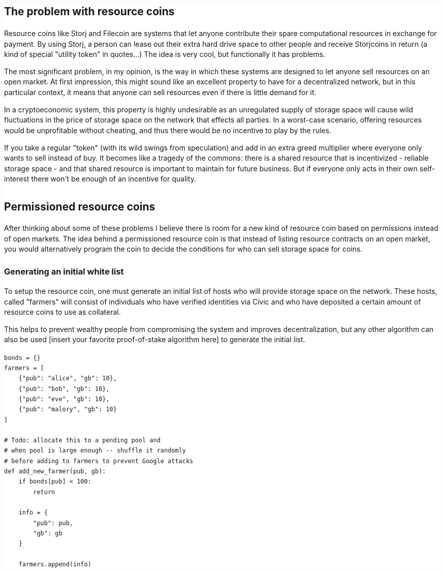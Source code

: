 ## The problem with resource coins

Resource coins like Storj and Filecoin are systems that let anyone contribute their spare computational resources in exchange for payment. By using Storj, a person can lease out their extra hard drive space to other people and receive Storjcoins in return (a kind of special "utility token" in quotes...) The idea is very cool, but functionally it has problems.

The most significant problem, in my opinion, is the way in which these systems are designed to let anyone sell resources on an open market. At first impression, this might sound like an excellent property to have for a decentralized network, but in this particular context, it means that anyone can sell resources even if there is little demand for it.

In a cryptoeconomic system, this property is highly undesirable as an unregulated supply of storage space will cause wild fluctuations in the price of storage space on the network that effects all parties. In a worst-case scenario, offering resources would be unprofitable without cheating, and thus there would be no incentive to play by the rules.

If you take a regular "token" (with its wild swings from speculation) and add in an extra greed multiplier where everyone only wants to sell instead of buy. It becomes like a tragedy of the commons: there is a shared resource that is incentivized - reliable storage space - and that shared resource is important to maintain for future business. But if everyone only acts in their own self-interest there won't be enough of an incentive for quality.

## Permissioned resource coins

After thinking about some of these problems I believe there is room for a new kind of resource coin based on permissions instead of open markets. The idea behind a permissioned resource coin is that instead of listing resource contracts on an open market, you would alternatively program the coin to decide the conditions for who can sell storage space for coins.

### Generating an initial white list

To setup the resource coin, one must generate an initial list of hosts who will provide storage space on the network. These hosts, called "farmers" will consist of individuals who have verified identities via Civic and who have deposited a certain amount of resource coins to use as collateral.

This helps to prevent wealthy people from compromising the system and improves decentralization, but any other algorithm can also be used [insert your favorite proof-of-stake algorithm here] to generate the initial list.

```
bonds = {}
farmers = [
    {"pub": "alice", "gb": 10},
    {"pub": "bob", "gb": 10},
    {"pub": "eve", "gb": 10}, 
    {"pub": "malory", "gb": 10}
]

# Todo: allocate this to a pending pool and
# when pool is large enough -- shuffle it randomly
# before adding to farmers to prevent Google attacks
def add_new_farmer(pub, gb):
    if bonds[pub] < 100:
        return

    info = {
        "pub": pub,
        "gb": gb
    }
    
    farmers.append(info)
```
    